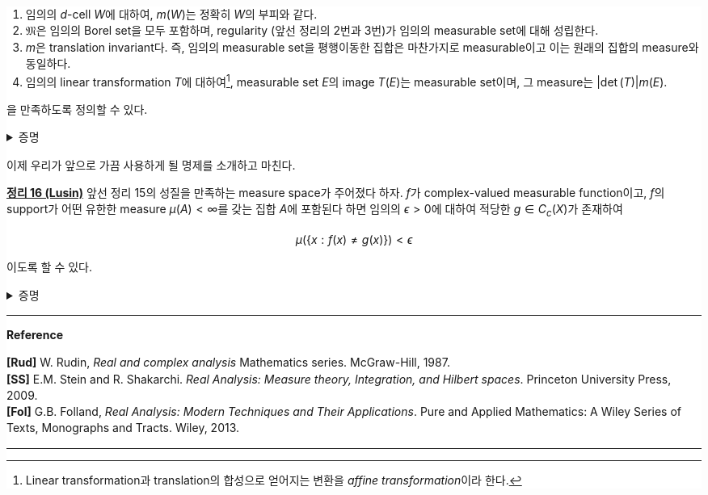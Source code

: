 1. 임의의 $d$-cell $W$에 대하여, $m(W)$는 정확히 $W$의 부피와 같다.
2. $\mathfrak{M}$은 임의의 Borel set을 모두 포함하며, regularity (앞선 정리의 2번과 3번)가 임의의 measurable set에 대해 성립한다.
3. $m$은 translation invariant다. 즉, 임의의 measurable set을 평행이동한 집합은 마찬가지로 measurable이고 이는 원래의 집합의 measure와 동일하다.
4. 임의의 linear transformation $T$에 대하여[^4], measurable set $E$의 image $T(E)$는 measurable set이며, 그 measure는 $\lvert\det(T)\rvert m(E)$.   

을 만족하도록 정의할 수 있다. 
</div>
<details class="proof" markdown="1"><summary>증명</summary></details>

이제 우리가 앞으로 가끔 사용하게 될 명제를 소개하고 마친다.

<div class="proposition" markdown="1">

<ins id="thm16">**정리 16 (Lusin)**</ins> 앞선 정리 15의 성질을 만족하는 measure space가 주어졌다 하자. $f$가 complex-valued measurable function이고, $f$의 support가 어떤 유한한 measure $\mu(A)<\infty$를 갖는 집합 $A$에 포함된다 하면 임의의 $\epsilon>0$에 대하여 적당한 $g\in C_c(X)$가 존재하여 

$$\mu(\{x:f(x)\neq g(x)\})<\epsilon$$

이도록 할 수 있다.

</div>
<details class="proof" markdown="1"><summary>증명</summary></details>

---
**Reference**

**[Rud]** W. Rudin, *Real and complex analysis* Mathematics series. McGraw-Hill, 1987.  
**[SS]** E.M. Stein and R. Shakarchi. *Real Analysis: Measure theory, Integration, and Hilbert spaces*. Princeton University Press, 2009.  
**[Fol]** G.B. Folland, *Real Analysis: Modern Techniques and Their Applications*. Pure and Applied Mathematics: A Wiley Series of Texts, Monographs and Tracts. Wiley, 2013.

---

[^1]: Folland는 "This formula is messy in print but easily understood graphically" 라고 적고 있다.
[^2]: 이러한 함수 $d$를 종종 *pseudo-metric*이라 부른다. 그리고 우리가 이를 해결할 방법 또한 pseudo-metric을 metric으로 만드는 standard한 방법이다.
[^3]: 만약 $f\in C_c(X)$가 positive라면 (즉 $f(x)\geq 0$ for all $x\in X$라면) $\Lambda f\geq 0$.
[^4]: Linear transformation과 translation의 합성으로 얻어지는 변환을 *affine transformation*이라 한다.
